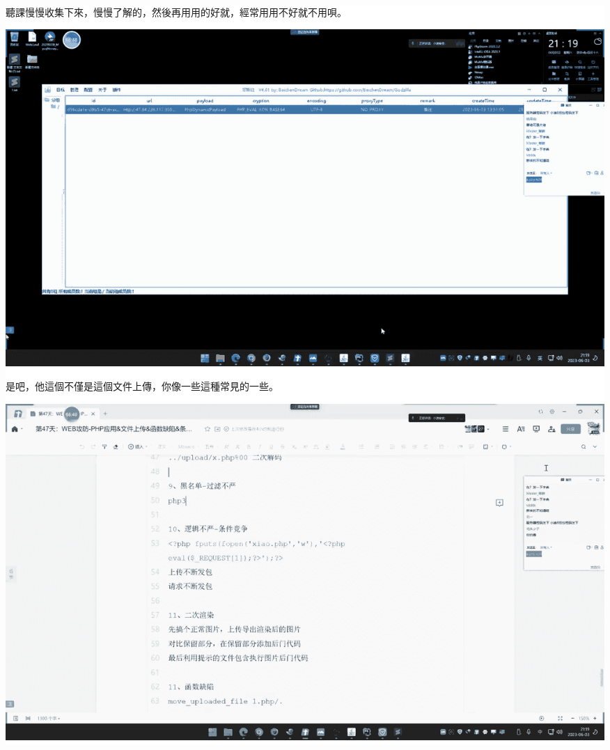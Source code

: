 聽課慢慢收集下來，慢慢了解的，然後再用用的好就，經常用用不好就不用唄。

![](img/f56eec4b2eecd255b828fea6faa23268_334.png)

是吧，他這個不僅是這個文件上傳，你像一些這種常見的一些。

![](img/f56eec4b2eecd255b828fea6faa23268_336.png)
